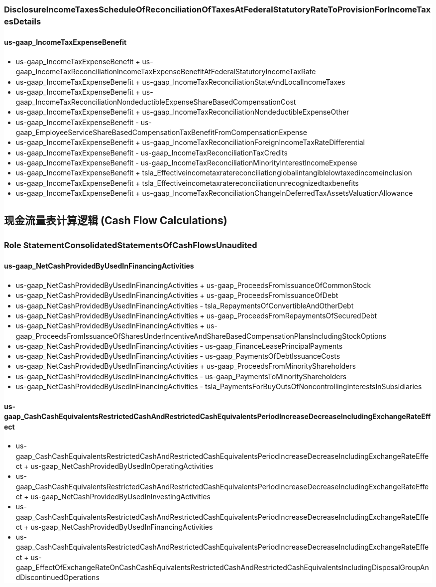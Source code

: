 ### DisclosureIncomeTaxesScheduleOfReconciliationOfTaxesAtFederalStatutoryRateToProvisionForIncomeTaxesDetails

#### us-gaap_IncomeTaxExpenseBenefit

- us-gaap_IncomeTaxExpenseBenefit + us-gaap_IncomeTaxReconciliationIncomeTaxExpenseBenefitAtFederalStatutoryIncomeTaxRate
- us-gaap_IncomeTaxExpenseBenefit + us-gaap_IncomeTaxReconciliationStateAndLocalIncomeTaxes
- us-gaap_IncomeTaxExpenseBenefit + us-gaap_IncomeTaxReconciliationNondeductibleExpenseShareBasedCompensationCost
- us-gaap_IncomeTaxExpenseBenefit + us-gaap_IncomeTaxReconciliationNondeductibleExpenseOther
- us-gaap_IncomeTaxExpenseBenefit - us-gaap_EmployeeServiceShareBasedCompensationTaxBenefitFromCompensationExpense
- us-gaap_IncomeTaxExpenseBenefit + us-gaap_IncomeTaxReconciliationForeignIncomeTaxRateDifferential
- us-gaap_IncomeTaxExpenseBenefit - us-gaap_IncomeTaxReconciliationTaxCredits
- us-gaap_IncomeTaxExpenseBenefit - us-gaap_IncomeTaxReconciliationMinorityInterestIncomeExpense
- us-gaap_IncomeTaxExpenseBenefit + tsla_Effectiveincometaxratereconciliationglobalintangiblelowtaxedincomeinclusion
- us-gaap_IncomeTaxExpenseBenefit + tsla_Effectiveincometaxratereconciliationunrecognizedtaxbenefits
- us-gaap_IncomeTaxExpenseBenefit + us-gaap_IncomeTaxReconciliationChangeInDeferredTaxAssetsValuationAllowance

## 现金流量表计算逻辑 (Cash Flow Calculations)

### Role StatementConsolidatedStatementsOfCashFlowsUnaudited

#### us-gaap_NetCashProvidedByUsedInFinancingActivities

- us-gaap_NetCashProvidedByUsedInFinancingActivities + us-gaap_ProceedsFromIssuanceOfCommonStock
- us-gaap_NetCashProvidedByUsedInFinancingActivities + us-gaap_ProceedsFromIssuanceOfDebt
- us-gaap_NetCashProvidedByUsedInFinancingActivities - tsla_RepaymentsOfConvertibleAndOtherDebt
- us-gaap_NetCashProvidedByUsedInFinancingActivities + us-gaap_ProceedsFromRepaymentsOfSecuredDebt
- us-gaap_NetCashProvidedByUsedInFinancingActivities + us-gaap_ProceedsFromIssuanceOfSharesUnderIncentiveAndShareBasedCompensationPlansIncludingStockOptions
- us-gaap_NetCashProvidedByUsedInFinancingActivities - us-gaap_FinanceLeasePrincipalPayments
- us-gaap_NetCashProvidedByUsedInFinancingActivities - us-gaap_PaymentsOfDebtIssuanceCosts
- us-gaap_NetCashProvidedByUsedInFinancingActivities + us-gaap_ProceedsFromMinorityShareholders
- us-gaap_NetCashProvidedByUsedInFinancingActivities - us-gaap_PaymentsToMinorityShareholders
- us-gaap_NetCashProvidedByUsedInFinancingActivities - tsla_PaymentsForBuyOutsOfNoncontrollingInterestsInSubsidiaries

#### us-gaap_CashCashEquivalentsRestrictedCashAndRestrictedCashEquivalentsPeriodIncreaseDecreaseIncludingExchangeRateEffect

- us-gaap_CashCashEquivalentsRestrictedCashAndRestrictedCashEquivalentsPeriodIncreaseDecreaseIncludingExchangeRateEffect + us-gaap_NetCashProvidedByUsedInOperatingActivities
- us-gaap_CashCashEquivalentsRestrictedCashAndRestrictedCashEquivalentsPeriodIncreaseDecreaseIncludingExchangeRateEffect + us-gaap_NetCashProvidedByUsedInInvestingActivities
- us-gaap_CashCashEquivalentsRestrictedCashAndRestrictedCashEquivalentsPeriodIncreaseDecreaseIncludingExchangeRateEffect + us-gaap_NetCashProvidedByUsedInFinancingActivities
- us-gaap_CashCashEquivalentsRestrictedCashAndRestrictedCashEquivalentsPeriodIncreaseDecreaseIncludingExchangeRateEffect + us-gaap_EffectOfExchangeRateOnCashCashEquivalentsRestrictedCashAndRestrictedCashEquivalentsIncludingDisposalGroupAndDiscontinuedOperations
